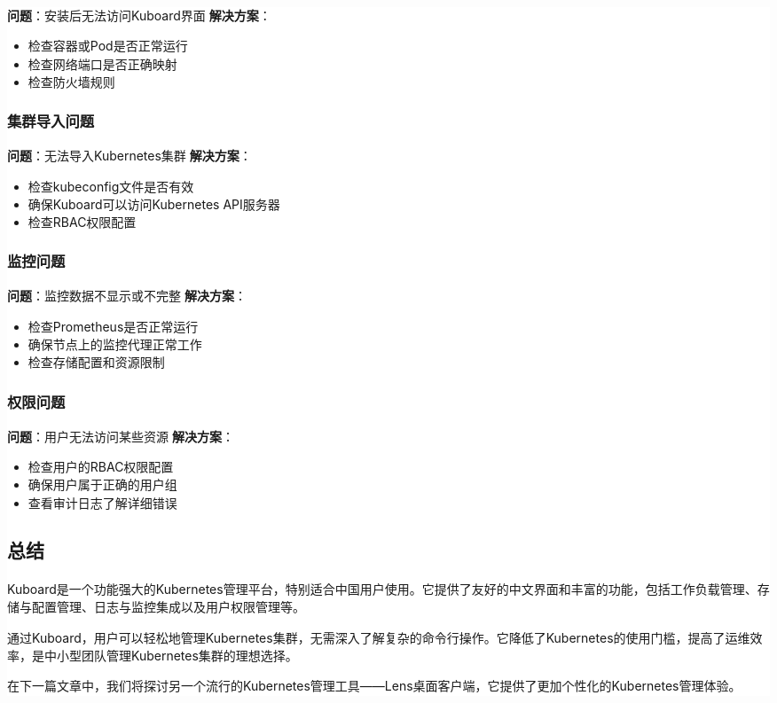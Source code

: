**问题**：安装后无法访问Kuboard界面
**解决方案**：
- 检查容器或Pod是否正常运行
- 检查网络端口是否正确映射
- 检查防火墙规则

### 集群导入问题

**问题**：无法导入Kubernetes集群
**解决方案**：
- 检查kubeconfig文件是否有效
- 确保Kuboard可以访问Kubernetes API服务器
- 检查RBAC权限配置

### 监控问题

**问题**：监控数据不显示或不完整
**解决方案**：
- 检查Prometheus是否正常运行
- 确保节点上的监控代理正常工作
- 检查存储配置和资源限制

### 权限问题

**问题**：用户无法访问某些资源
**解决方案**：
- 检查用户的RBAC权限配置
- 确保用户属于正确的用户组
- 查看审计日志了解详细错误

## 总结

Kuboard是一个功能强大的Kubernetes管理平台，特别适合中国用户使用。它提供了友好的中文界面和丰富的功能，包括工作负载管理、存储与配置管理、日志与监控集成以及用户权限管理等。

通过Kuboard，用户可以轻松地管理Kubernetes集群，无需深入了解复杂的命令行操作。它降低了Kubernetes的使用门槛，提高了运维效率，是中小型团队管理Kubernetes集群的理想选择。

在下一篇文章中，我们将探讨另一个流行的Kubernetes管理工具——Lens桌面客户端，它提供了更加个性化的Kubernetes管理体验。
